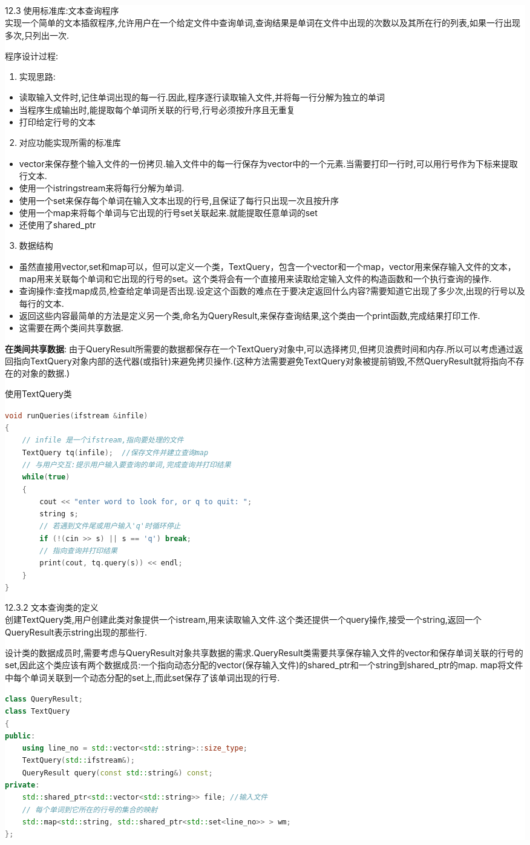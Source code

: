 12.3 使用标准库:文本查询程序  
实现一个简单的文本插叙程序,允许用户在一个给定文件中查询单词,查询结果是单词在文件中出现的次数以及其所在行的列表,如果一行出现多次,只列出一次.  

程序设计过程:  
1. 实现思路:
- 读取输入文件时,记住单词出现的每一行.因此,程序逐行读取输入文件,并将每一行分解为独立的单词
- 当程序生成输出时,能提取每个单词所关联的行号,行号必须按升序且无重复
- 打印给定行号的文本
2. 对应功能实现所需的标准库
- vector<string>来保存整个输入文件的一份拷贝.输入文件中的每一行保存为vector中的一个元素.当需要打印一行时,可以用行号作为下标来提取行文本.
- 使用一个istringstream来将每行分解为单词.
- 使用一个set来保存每个单词在输入文本出现的行号,且保证了每行只出现一次且按升序
- 使用一个map来将每个单词与它出现的行号set关联起来.就能提取任意单词的set  
- 还使用了shared_ptr
3. 数据结构  
- 虽然直接用vector,set和map可以，但可以定义一个类，TextQuery，包含一个vector和一个map，vector用来保存输入文件的文本，map用来关联每个单词和它出现的行号的set。这个类将会有一个直接用来读取给定输入文件的构造函数和一个执行查询的操作.
- 查询操作:查找map成员,检查给定单词是否出现.设定这个函数的难点在于要决定返回什么内容?需要知道它出现了多少次,出现的行号以及每行的文本.
- 返回这些内容最简单的方法是定义另一个类,命名为QueryResult,来保存查询结果,这个类由一个print函数,完成结果打印工作.  
- 这需要在两个类间共享数据.  

**在类间共享数据**: 由于QueryResult所需要的数据都保存在一个TextQuery对象中,可以选择拷贝,但拷贝浪费时间和内存.所以可以考虑通过返回指向TextQuery对象内部的迭代器(或指针)来避免拷贝操作.(这种方法需要避免TextQuery对象被提前销毁,不然QueryResult就将指向不存在的对象的数据.)

使用TextQuery类  
```c++
void runQueries(ifstream &infile)
{
	// infile 是一个ifstream,指向要处理的文件
	TextQuery tq(infile);  //保存文件并建立查询map
	// 与用户交互:提示用户输入要查询的单词,完成查询并打印结果
	while(true)
	{
		cout << "enter word to look for, or q to quit: ";
		string s;
		// 若遇到文件尾或用户输入'q'时循环停止
		if (!(cin >> s) || s == 'q') break;
		// 指向查询并打印结果
		print(cout, tq.query(s)) << endl;
	}
}
```
12.3.2 文本查询类的定义  
创建TextQuery类,用户创建此类对象提供一个istream,用来读取输入文件.这个类还提供一个query操作,接受一个string,返回一个QueryResult表示string出现的那些行.  

设计类的数据成员时,需要考虑与QueryResult对象共享数据的需求.QueryResult类需要共享保存输入文件的vector和保存单词关联的行号的set,因此这个类应该有两个数据成员:一个指向动态分配的vector(保存输入文件)的shared_ptr和一个string到shared_ptr<set>的map. map将文件中每个单词关联到一个动态分配的set上,而此set保存了该单词出现的行号.  
```c++
class QueryResult;  
class TextQuery
{
public:
	using line_no = std::vector<std::string>::size_type;
	TextQuery(std::ifstream&);
	QueryResult query(const std::string&) const;
private:
	std::shared_ptr<std::vector<std::string>> file; //输入文件
	// 每个单词到它所在的行号的集合的映射
	std::map<std::string, std::shared_ptr<std::set<line_no>> > wm;
};
```
